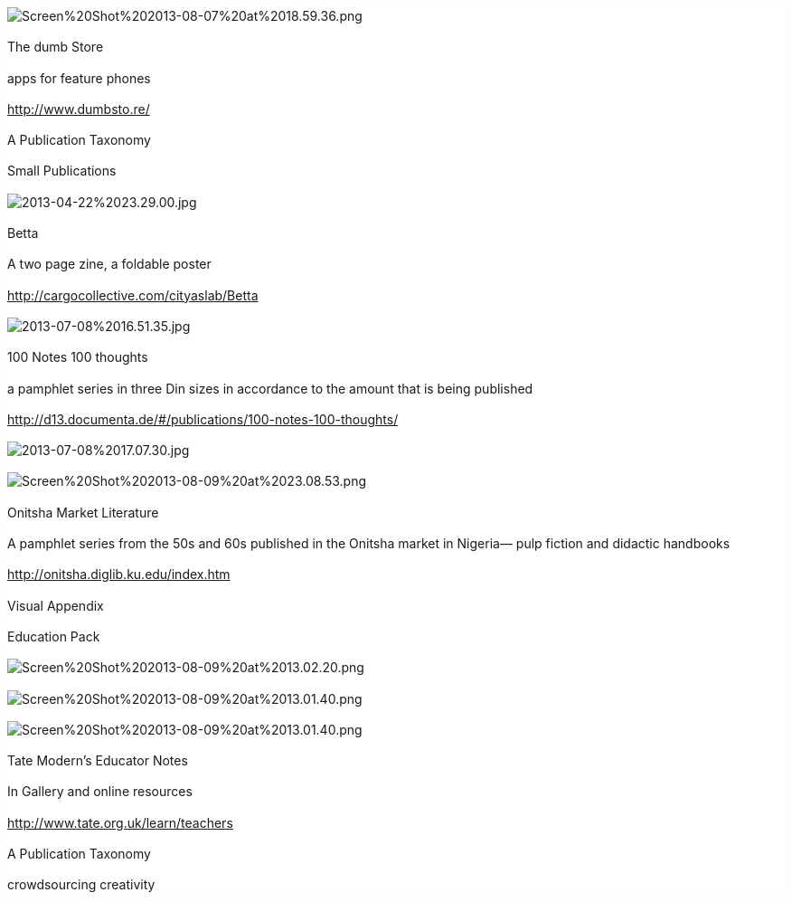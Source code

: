![Screen%20Shot%202013-08-07%20at%2018.59.36.png](taxo-web-resources/image/Screen%20Shot%202013-08-07_fmt2.png)

The dumb Store

apps for feature phones

http://www.dumbsto.re/

A Publication Taxonomy

Small Publications

![2013-04-22%2023.29.00.jpg](taxo-web-resources/image/2013-04-22%2023.29.00_fmt.png)

Betta

A two page zine, a foldable poster

http://cargocollective.com/cityaslab/Betta

![2013-07-08%2016.51.35.jpg](taxo-web-resources/image/2013-07-08%2016.51.35_fmt.png)

100 Notes 100 thoughts

a pamphlet series in three Din sizes in accordance to the amount that is
being published

http://d13.documenta.de/#/publications/100-notes-100-thoughts/

![2013-07-08%2017.07.30.jpg](taxo-web-resources/image/2013-07-08%2017.07.30_fmt.png)

![Screen%20Shot%202013-08-09%20at%2023.08.53.png](taxo-web-resources/image/Screen%20Shot%202013-08-09%20_fmt.png)

Onitsha Market Literature

A pamphlet series from the 50s and 60s published in the Onitsha market
in Nigeria— pulp fiction and didactic handbooks

http://onitsha.diglib.ku.edu/index.htm

Visual Appendix

Education Pack

![Screen%20Shot%202013-08-09%20at%2013.02.20.png](taxo-web-resources/image/Screen%20Shot%202013-08-09_fmt1.png)

![Screen%20Shot%202013-08-09%20at%2013.01.40.png](taxo-web-resources/image/Screen%20Shot%202013-08-09_fmt2.png)

![Screen%20Shot%202013-08-09%20at%2013.01.40.png](taxo-web-resources/image/Screen%20Shot%202013-08-09_fmt3.png)

Tate Modern’s Educator Notes

In Gallery and online resources

http://www.tate.org.uk/learn/teachers

A Publication Taxonomy

crowdsourcing creativity
